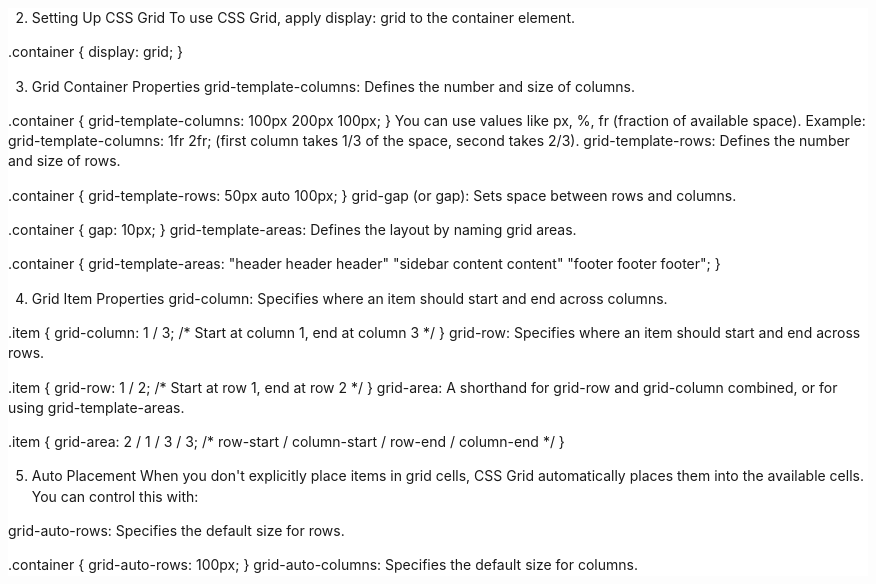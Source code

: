 2. Setting Up CSS Grid
To use CSS Grid, apply display: grid to the container element.

.container {
    display: grid;
}

3. Grid Container Properties
grid-template-columns: Defines the number and size of columns.

.container {
    grid-template-columns: 100px 200px 100px;
}
You can use values like px, %, fr (fraction of available space).
Example: grid-template-columns: 1fr 2fr; (first column takes 1/3 of the space, second takes 2/3).
grid-template-rows: Defines the number and size of rows.

.container {
    grid-template-rows: 50px auto 100px;
}
grid-gap (or gap): Sets space between rows and columns.

.container {
    gap: 10px;
}
grid-template-areas: Defines the layout by naming grid areas.

.container {
    grid-template-areas: "header header header" "sidebar content content" "footer footer footer";
}

4. Grid Item Properties
grid-column: Specifies where an item should start and end across columns.

.item {
    grid-column: 1 / 3; /* Start at column 1, end at column 3 */
}
grid-row: Specifies where an item should start and end across rows.

.item {
    grid-row: 1 / 2; /* Start at row 1, end at row 2 */
}
grid-area: A shorthand for grid-row and grid-column combined, or for using grid-template-areas.

.item {
    grid-area: 2 / 1 / 3 / 3; /* row-start / column-start / row-end / column-end */
}

5. Auto Placement
When you don't explicitly place items in grid cells, CSS Grid automatically places them into the available cells. You can control this with:

grid-auto-rows: Specifies the default size for rows.

.container {
    grid-auto-rows: 100px;
}
grid-auto-columns: Specifies the default size for columns.

